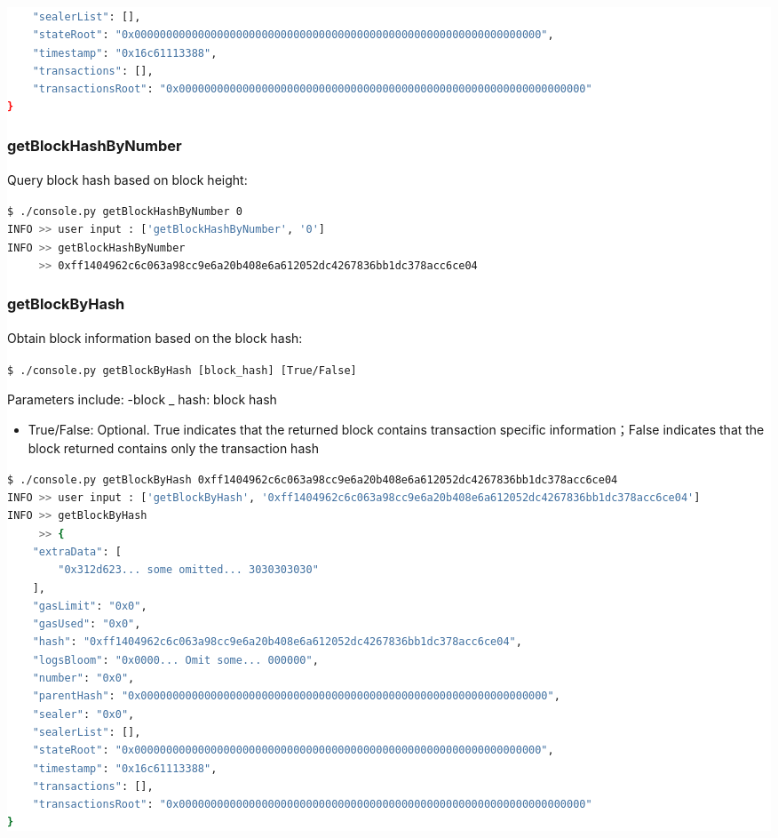 ```bash
    "sealerList": [],
    "stateRoot": "0x0000000000000000000000000000000000000000000000000000000000000000",
    "timestamp": "0x16c61113388",
    "transactions": [],
    "transactionsRoot": "0x0000000000000000000000000000000000000000000000000000000000000000"
}
```

### getBlockHashByNumber

Query block hash based on block height:

```bash
$ ./console.py getBlockHashByNumber 0
INFO >> user input : ['getBlockHashByNumber', '0']
INFO >> getBlockHashByNumber
     >> 0xff1404962c6c063a98cc9e6a20b408e6a612052dc4267836bb1dc378acc6ce04
```
### getBlockByHash

Obtain block information based on the block hash:

```
$ ./console.py getBlockByHash [block_hash] [True/False]
```
Parameters include:
-block _ hash: block hash
- True/False: Optional. True indicates that the returned block contains transaction specific information；False indicates that the block returned contains only the transaction hash

```bash
$ ./console.py getBlockByHash 0xff1404962c6c063a98cc9e6a20b408e6a612052dc4267836bb1dc378acc6ce04
INFO >> user input : ['getBlockByHash', '0xff1404962c6c063a98cc9e6a20b408e6a612052dc4267836bb1dc378acc6ce04']
INFO >> getBlockByHash
     >> {
    "extraData": [
        "0x312d623... some omitted... 3030303030"
    ],
    "gasLimit": "0x0",
    "gasUsed": "0x0",
    "hash": "0xff1404962c6c063a98cc9e6a20b408e6a612052dc4267836bb1dc378acc6ce04",
    "logsBloom": "0x0000... Omit some... 000000",
    "number": "0x0",
    "parentHash": "0x0000000000000000000000000000000000000000000000000000000000000000",
    "sealer": "0x0",
    "sealerList": [],
    "stateRoot": "0x0000000000000000000000000000000000000000000000000000000000000000",
    "timestamp": "0x16c61113388",
    "transactions": [],
    "transactionsRoot": "0x0000000000000000000000000000000000000000000000000000000000000000"
}
```
